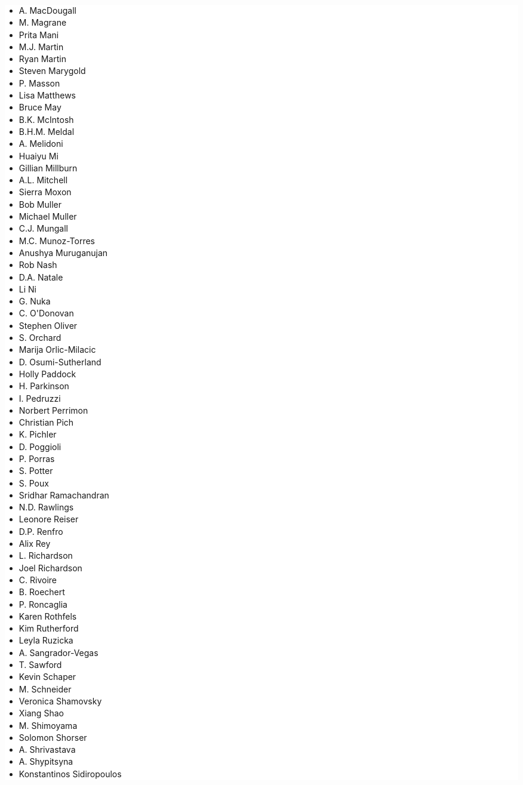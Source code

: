 - A. MacDougall
- M. Magrane
- Prita Mani
- M.J. Martin
- Ryan Martin
- Steven Marygold
- P. Masson
- Lisa Matthews
- Bruce May
- B.K. McIntosh
- B.H.M. Meldal
- A. Melidoni
- Huaiyu Mi
- Gillian Millburn
- A.L. Mitchell
- Sierra Moxon
- Bob Muller
- Michael Muller
- C.J. Mungall
- M.C. Munoz-Torres
- Anushya Muruganujan
- Rob Nash
- D.A. Natale
- Li Ni
- G. Nuka
- C. O'Donovan
- Stephen Oliver
- S. Orchard
- Marija Orlic-Milacic
- D. Osumi-Sutherland
- Holly Paddock
- H. Parkinson
- I. Pedruzzi
- Norbert Perrimon
- Christian Pich
- K. Pichler
- D. Poggioli
- P. Porras
- S. Potter
- S. Poux
- Sridhar Ramachandran
- N.D. Rawlings
- Leonore Reiser
- D.P. Renfro
- Alix Rey
- L. Richardson
- Joel Richardson
- C. Rivoire
- B. Roechert
- P. Roncaglia
- Karen Rothfels
- Kim Rutherford
- Leyla Ruzicka
- A. Sangrador-Vegas
- T. Sawford
- Kevin Schaper
- M. Schneider
- Veronica Shamovsky
- Xiang Shao
- M. Shimoyama
- Solomon Shorser
- A. Shrivastava
- A. Shypitsyna
- Konstantinos Sidiropoulos